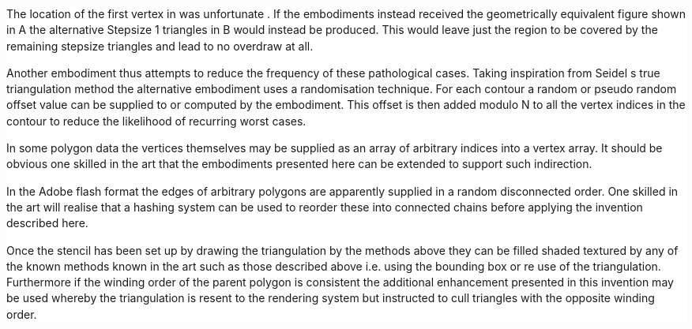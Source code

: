 The location of the first vertex in was unfortunate . If the embodiments instead received the geometrically equivalent figure shown in A the alternative Stepsize 1 triangles in B would instead be produced. This would leave just the region to be covered by the remaining stepsize triangles and lead to no overdraw at all.

Another embodiment thus attempts to reduce the frequency of these pathological cases. Taking inspiration from Seidel s true triangulation method the alternative embodiment uses a randomisation technique. For each contour a random or pseudo random offset value can be supplied to or computed by the embodiment. This offset is then added modulo N to all the vertex indices in the contour to reduce the likelihood of recurring worst cases.

In some polygon data the vertices themselves may be supplied as an array of arbitrary indices into a vertex array. It should be obvious one skilled in the art that the embodiments presented here can be extended to support such indirection.

In the Adobe flash format the edges of arbitrary polygons are apparently supplied in a random disconnected order. One skilled in the art will realise that a hashing system can be used to reorder these into connected chains before applying the invention described here.

Once the stencil has been set up by drawing the triangulation by the methods above they can be filled shaded textured by any of the known methods known in the art such as those described above i.e. using the bounding box or re use of the triangulation. Furthermore if the winding order of the parent polygon is consistent the additional enhancement presented in this invention may be used whereby the triangulation is resent to the rendering system but instructed to cull triangles with the opposite winding order.

